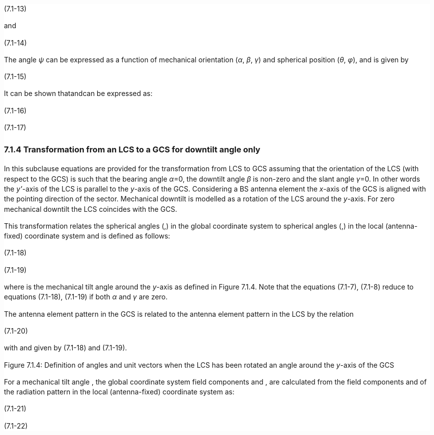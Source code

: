 (7.1-13)

and

(7.1-14)

The angle *ψ* can be expressed as a function of mechanical orientation
(*α*, *β*, *γ*) and spherical position (*θ*, *φ*), and is given by

(7.1-15)

It can be shown thatandcan be expressed as:

(7.1-16)

(7.1-17)

### 7.1.4 Transformation from an LCS to a GCS for downtilt angle only

In this subclause equations are provided for the transformation from LCS
to GCS assuming that the orientation of the LCS (with respect to the
GCS) is such that the bearing angle *α*=0, the downtilt angle *β* is
non-zero and the slant angle *γ*=0. In other words the *y\'*-axis of the
LCS is parallel to the *y*-axis of the GCS. Considering a BS antenna
element the *x*-axis of the GCS is aligned with the pointing direction
of the sector. Mechanical downtilt is modelled as a rotation of the LCS
around the *y*-axis. For zero mechanical downtilt the LCS coincides with
the GCS.

This transformation relates the spherical angles (,) in the global
coordinate system to spherical angles (,) in the local (antenna-fixed)
coordinate system and is defined as follows:

(7.1-18)

(7.1-19)

where is the mechanical tilt angle around the *y*-axis as defined in
Figure 7.1.4. Note that the equations (7.1-7), (7.1-8) reduce to
equations (7.1-18), (7.1-19) if both *α* and *γ* are zero.

The antenna element pattern in the GCS is related to the antenna element
pattern in the LCS by the relation

(7.1-20)

with and given by (7.1-18) and (7.1-19).

Figure 7.1.4: Definition of angles and unit vectors when the LCS has
been rotated an angle around the *y*-axis of the GCS

For a mechanical tilt angle , the global coordinate system field
components and , are calculated from the field components and of the
radiation pattern in the local (antenna-fixed) coordinate system as:

(7.1-21)

(7.1-22)

